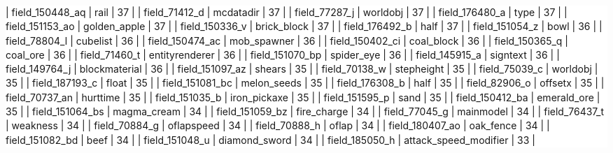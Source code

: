 |	field_150448_aq	|	rail	|	37	|
|	field_71412_d		|	mcdatadir	|	37	|
|	field_77287_j		|	worldobj	|	37	|
|	field_176480_a	|	type	|	37	|
|	field_151153_ao	|	golden_apple	|	37	|
|	field_150336_v	|	brick_block	|	37	|
|	field_176492_b	|	half	|	37	|
|	field_151054_z	|	bowl	|	36	|
|	field_78804_l		|	cubelist	|	36	|
|	field_150474_ac	|	mob_spawner	|	36	|
|	field_150402_ci	|	coal_block	|	36	|
|	field_150365_q	|	coal_ore	|	36	|
|	field_71460_t		|	entityrenderer	|	36	|
|	field_151070_bp	|	spider_eye	|	36	|
|	field_145915_a	|	signtext	|	36	|
|	field_149764_j	|	blockmaterial	|	36	|
|	field_151097_az	|	shears	|	35	|
|	field_70138_w		|	stepheight	|	35	|
|	field_75039_c		|	worldobj	|	35	|
|	field_187193_c	|	float	|	35	|
|	field_151081_bc	|	melon_seeds	|	35	|
|	field_176308_b	|	half	|	35	|
|	field_82906_o		|	offsetx	|	35	|
|	field_70737_an	|	hurttime	|	35	|
|	field_151035_b	|	iron_pickaxe	|	35	|
|	field_151595_p	|	sand	|	35	|
|	field_150412_ba	|	emerald_ore	|	35	|
|	field_151064_bs	|	magma_cream	|	34	|
|	field_151059_bz	|	fire_charge	|	34	|
|	field_77045_g		|	mainmodel	|	34	|
|	field_76437_t		|	weakness	|	34	|
|	field_70884_g		|	oflapspeed	|	34	|
|	field_70888_h		|	oflap	|	34	|
|	field_180407_ao	|	oak_fence	|	34	|
|	field_151082_bd	|	beef	|	34	|
|	field_151048_u	|	diamond_sword	|	34	|
|	field_185050_h	|	attack_speed_modifier	|	33	|